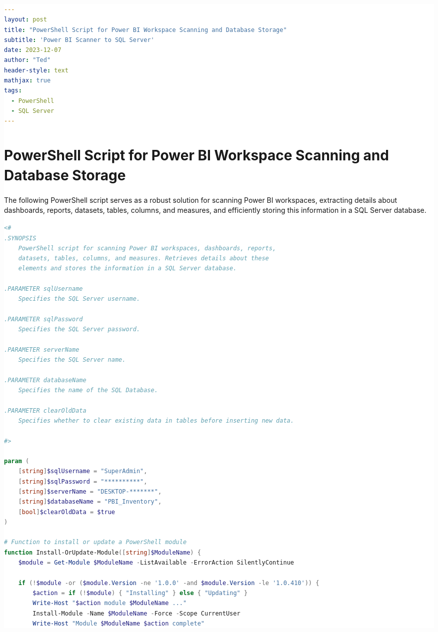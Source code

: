 ```yaml
---
layout: post
title: "PowerShell Script for Power BI Workspace Scanning and Database Storage"
subtitle: 'Power BI Scanner to SQL Server'
date: 2023-12-07
author: "Ted"
header-style: text
mathjax: true
tags:
  - PowerShell
  - SQL Server
---
```


# PowerShell Script for Power BI Workspace Scanning and Database Storage

The following PowerShell script serves as a robust solution for scanning Power BI workspaces, extracting details about dashboards, reports, datasets, tables, columns, and measures, and efficiently storing this information in a SQL Server database.

```powershell
<#
.SYNOPSIS
    PowerShell script for scanning Power BI workspaces, dashboards, reports, 
    datasets, tables, columns, and measures. Retrieves details about these 
    elements and stores the information in a SQL Server database.

.PARAMETER sqlUsername
    Specifies the SQL Server username.

.PARAMETER sqlPassword
    Specifies the SQL Server password.

.PARAMETER serverName
    Specifies the SQL Server name.

.PARAMETER databaseName
    Specifies the name of the SQL Database.

.PARAMETER clearOldData
    Specifies whether to clear existing data in tables before inserting new data.

#>

param (
    [string]$sqlUsername = "SuperAdmin",
    [string]$sqlPassword = "**********",
    [string]$serverName = "DESKTOP-*******",
    [string]$databaseName = "PBI_Inventory",
    [bool]$clearOldData = $true
)

# Function to install or update a PowerShell module
function Install-OrUpdate-Module([string]$ModuleName) {
    $module = Get-Module $ModuleName -ListAvailable -ErrorAction SilentlyContinue

    if (!$module -or ($module.Version -ne '1.0.0' -and $module.Version -le '1.0.410')) {
        $action = if (!$module) { "Installing" } else { "Updating" }
        Write-Host "$action module $ModuleName ..."
        Install-Module -Name $ModuleName -Force -Scope CurrentUser
        Write-Host "Module $ModuleName $action complete"
```